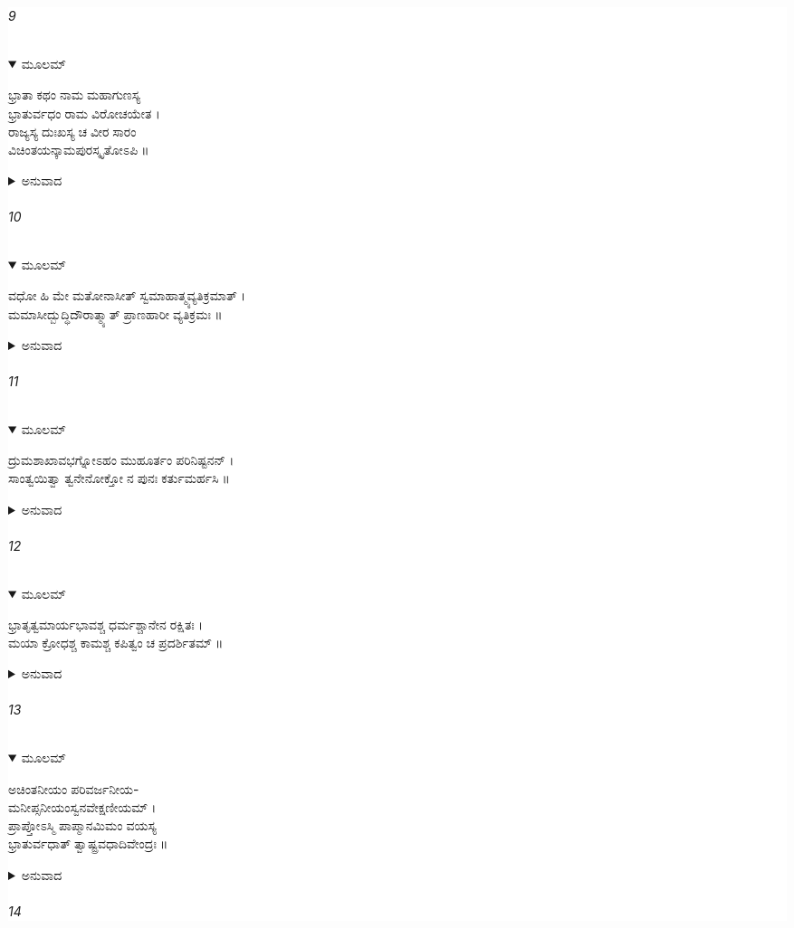 ###### 9


<details open><summary>ಮೂಲಮ್</summary>

ಭ್ರಾತಾ ಕಥಂ ನಾಮ ಮಹಾಗುಣಸ್ಯ  
ಭ್ರಾತುರ್ವಧಂ ರಾಮ ವಿರೋಚಯೇತ ।  
ರಾಜ್ಯಸ್ಯ ದುಃಖಸ್ಯ ಚ ವೀರ ಸಾರಂ  
ವಿಚಿಂತಯನ್ಕಾಮಪುರಸ್ಕೃತೋಽಪಿ ॥
</details>

<details><summary>ಅನುವಾದ</summary></details>

###### 10


<details open><summary>ಮೂಲಮ್</summary>

ವಧೋ ಹಿ ಮೇ ಮತೋನಾಸೀತ್ ಸ್ವಮಾಹಾತ್ಮ್ಯವ್ಯತಿಕ್ರಮಾತ್ ।  
ಮಮಾಸೀದ್ಬುದ್ಧಿದೌರಾತ್ಮ್ಯಾತ್ ಪ್ರಾಣಹಾರೀ ವ್ಯತಿಕ್ರಮಃ ॥
</details>

<details><summary>ಅನುವಾದ</summary></details>

###### 11


<details open><summary>ಮೂಲಮ್</summary>

ದ್ರುಮಶಾಖಾವಭಗ್ನೋಽಹಂ ಮುಹೂರ್ತಂ ಪರಿನಿಷ್ಟನನ್ ।  
ಸಾಂತ್ವಯಿತ್ವಾ ತ್ವನೇನೋಕ್ತೋ ನ ಪುನಃ ಕರ್ತುಮರ್ಹಸಿ ॥
</details>

<details><summary>ಅನುವಾದ</summary></details>

###### 12


<details open><summary>ಮೂಲಮ್</summary>

ಭ್ರಾತೃತ್ವಮಾರ್ಯಭಾವಶ್ಚ ಧರ್ಮಶ್ಚಾನೇನ ರಕ್ಷಿತಃ ।  
ಮಯಾ ಕ್ರೋಧಶ್ಚ ಕಾಮಶ್ಚ ಕಪಿತ್ವಂ ಚ ಪ್ರದರ್ಶಿತಮ್ ॥
</details>

<details><summary>ಅನುವಾದ</summary></details>

###### 13


<details open><summary>ಮೂಲಮ್</summary>

ಅಚಿಂತನೀಯಂ ಪರಿವರ್ಜನೀಯ-  
ಮನೀಪ್ಸನೀಯಂಸ್ವನವೇಕ್ಷಣೀಯಮ್ ।  
ಪ್ರಾಪ್ತೋಽಸ್ಮಿ ಪಾಪ್ಮಾನಮಿಮಂ ವಯಸ್ಯ  
ಭ್ರಾತುರ್ವಧಾತ್ ತ್ವಾಷ್ಟ್ರವಧಾದಿವೇಂದ್ರಃ ॥
</details>

<details><summary>ಅನುವಾದ</summary></details>

###### 14

